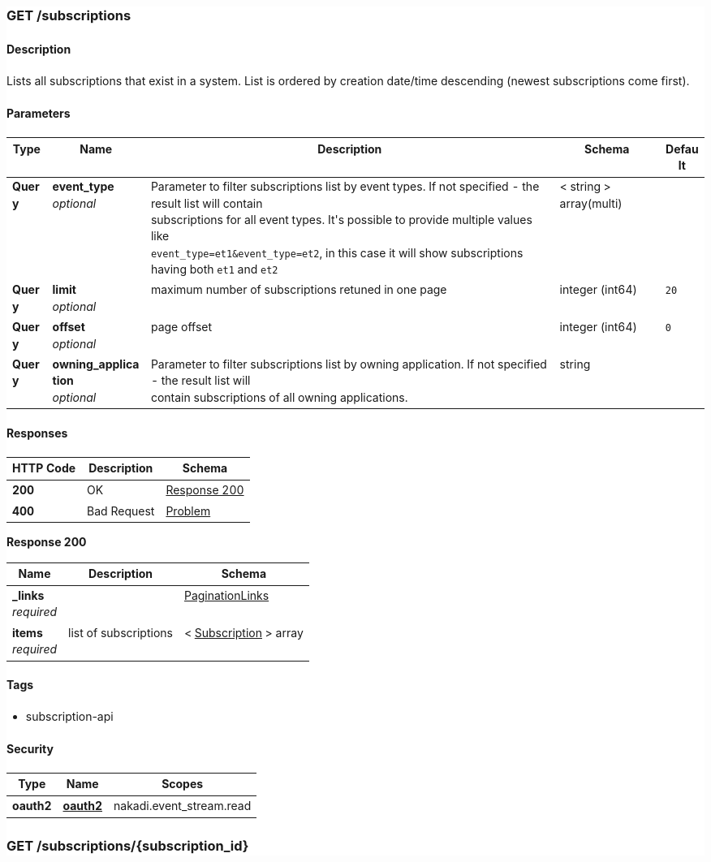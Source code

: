 
<a name="subscriptions-get"></a>
### GET /subscriptions

#### Description
Lists all subscriptions that exist in a system. List is ordered by creation date/time descending (newest
subscriptions come first).


#### Parameters

|Type|Name|Description|Schema|Default|
|---|---|---|---|---|
|**Query**|**event_type**  <br>*optional*|Parameter to filter subscriptions list by event types. If not specified - the result list will contain<br>subscriptions for all event types. It's possible to provide multiple values like<br>`event_type=et1&event_type=et2`, in this case it will show subscriptions having both `et1` and `et2`|< string > array(multi)||
|**Query**|**limit**  <br>*optional*|maximum number of subscriptions retuned in one page|integer (int64)|`20`|
|**Query**|**offset**  <br>*optional*|page offset|integer (int64)|`0`|
|**Query**|**owning_application**  <br>*optional*|Parameter to filter subscriptions list by owning application. If not specified - the result list will<br>contain subscriptions of all owning applications.|string||


#### Responses

|HTTP Code|Description|Schema|
|---|---|---|
|**200**|OK|[Response 200](#subscriptions-get-response-200)|
|**400**|Bad Request|[Problem](definitions.md#problem)|

<a name="subscriptions-get-response-200"></a>
**Response 200**

|Name|Description|Schema|
|---|---|---|
|**_links**  <br>*required*||[PaginationLinks](definitions.md#paginationlinks)|
|**items**  <br>*required*|list of subscriptions|< [Subscription](definitions.md#subscription) > array|


#### Tags

* subscription-api


#### Security

|Type|Name|Scopes|
|---|---|---|
|**oauth2**|**[oauth2](security.md#oauth2)**|nakadi.event_stream.read|


<a name="subscriptions-subscription_id-get"></a>
### GET /subscriptions/{subscription_id}
